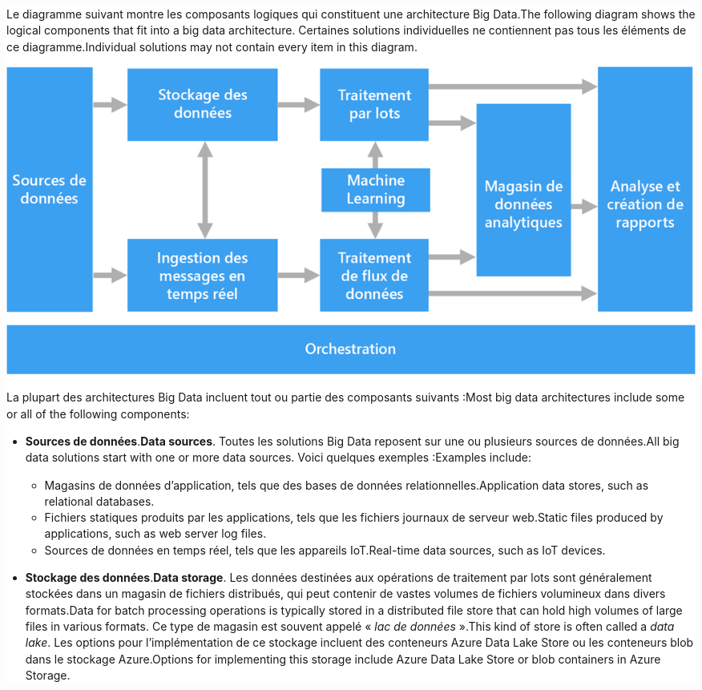 <span data-ttu-id="1f4b2-125">Le diagramme suivant montre les composants logiques qui constituent une architecture Big Data.</span><span class="sxs-lookup"><span data-stu-id="1f4b2-125">The following diagram shows the logical components that fit into a big data architecture.</span></span> <span data-ttu-id="1f4b2-126">Certaines solutions individuelles ne contiennent pas tous les éléments de ce diagramme.</span><span class="sxs-lookup"><span data-stu-id="1f4b2-126">Individual solutions may not contain every item in this diagram.</span></span>

![Diagramme global du pipeline de données](./images/big-data-pipeline.png)

<span data-ttu-id="1f4b2-128">La plupart des architectures Big Data incluent tout ou partie des composants suivants :</span><span class="sxs-lookup"><span data-stu-id="1f4b2-128">Most big data architectures include some or all of the following components:</span></span>

- <span data-ttu-id="1f4b2-129">**Sources de données**.</span><span class="sxs-lookup"><span data-stu-id="1f4b2-129">**Data sources**.</span></span> <span data-ttu-id="1f4b2-130">Toutes les solutions Big Data reposent sur une ou plusieurs sources de données.</span><span class="sxs-lookup"><span data-stu-id="1f4b2-130">All big data solutions start with one or more data sources.</span></span> <span data-ttu-id="1f4b2-131">Voici quelques exemples :</span><span class="sxs-lookup"><span data-stu-id="1f4b2-131">Examples include:</span></span>

  - <span data-ttu-id="1f4b2-132">Magasins de données d’application, tels que des bases de données relationnelles.</span><span class="sxs-lookup"><span data-stu-id="1f4b2-132">Application data stores, such as relational databases.</span></span>
  - <span data-ttu-id="1f4b2-133">Fichiers statiques produits par les applications, tels que les fichiers journaux de serveur web.</span><span class="sxs-lookup"><span data-stu-id="1f4b2-133">Static files produced by applications, such as web server log files.</span></span>
  - <span data-ttu-id="1f4b2-134">Sources de données en temps réel, tels que les appareils IoT.</span><span class="sxs-lookup"><span data-stu-id="1f4b2-134">Real-time data sources, such as IoT devices.</span></span>

- <span data-ttu-id="1f4b2-135">**Stockage des données**.</span><span class="sxs-lookup"><span data-stu-id="1f4b2-135">**Data storage**.</span></span> <span data-ttu-id="1f4b2-136">Les données destinées aux opérations de traitement par lots sont généralement stockées dans un magasin de fichiers distribués, qui peut contenir de vastes volumes de fichiers volumineux dans divers formats.</span><span class="sxs-lookup"><span data-stu-id="1f4b2-136">Data for batch processing operations is typically stored in a distributed file store that can hold high volumes of large files in various formats.</span></span> <span data-ttu-id="1f4b2-137">Ce type de magasin est souvent appelé « *lac de données* ».</span><span class="sxs-lookup"><span data-stu-id="1f4b2-137">This kind of store is often called a *data lake*.</span></span> <span data-ttu-id="1f4b2-138">Les options pour l’implémentation de ce stockage incluent des conteneurs Azure Data Lake Store ou les conteneurs blob dans le stockage Azure.</span><span class="sxs-lookup"><span data-stu-id="1f4b2-138">Options for implementing this storage include Azure Data Lake Store or blob containers in Azure Storage.</span></span>
